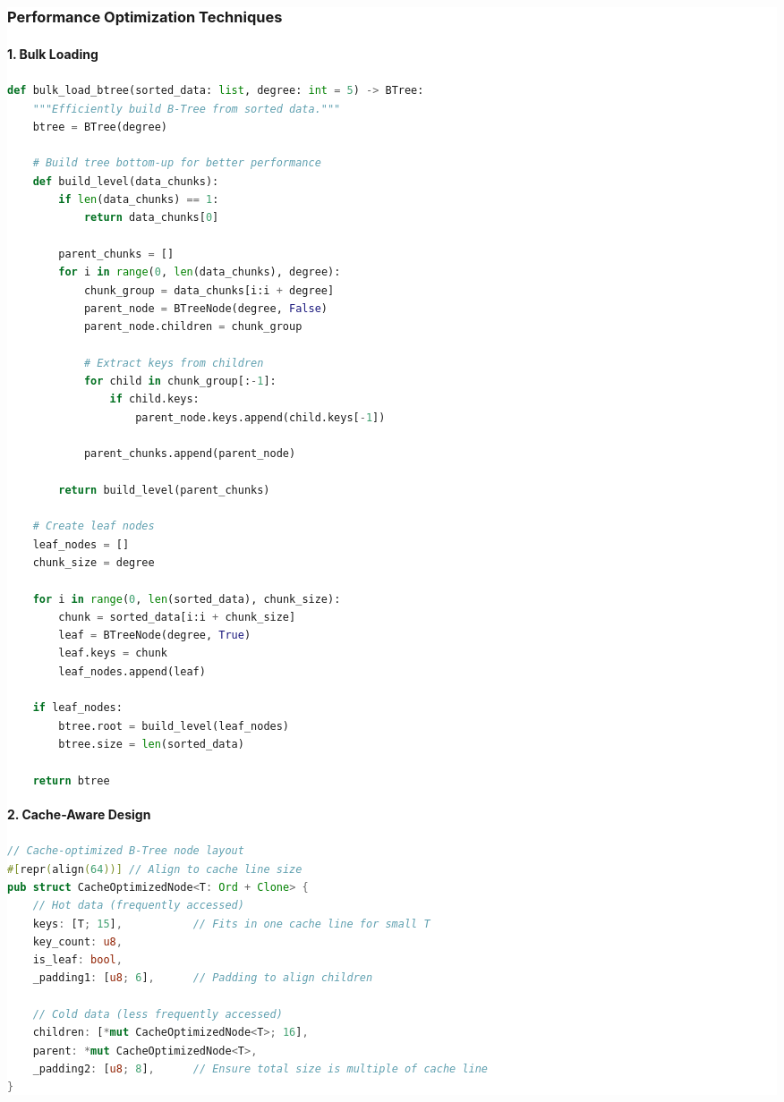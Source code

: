### Performance Optimization Techniques

#### 1. Bulk Loading

```python
def bulk_load_btree(sorted_data: list, degree: int = 5) -> BTree:
    """Efficiently build B-Tree from sorted data."""
    btree = BTree(degree)
    
    # Build tree bottom-up for better performance
    def build_level(data_chunks):
        if len(data_chunks) == 1:
            return data_chunks[0]
        
        parent_chunks = []
        for i in range(0, len(data_chunks), degree):
            chunk_group = data_chunks[i:i + degree]
            parent_node = BTreeNode(degree, False)
            parent_node.children = chunk_group
            
            # Extract keys from children
            for child in chunk_group[:-1]:
                if child.keys:
                    parent_node.keys.append(child.keys[-1])
            
            parent_chunks.append(parent_node)
        
        return build_level(parent_chunks)
    
    # Create leaf nodes
    leaf_nodes = []
    chunk_size = degree
    
    for i in range(0, len(sorted_data), chunk_size):
        chunk = sorted_data[i:i + chunk_size]
        leaf = BTreeNode(degree, True)
        leaf.keys = chunk
        leaf_nodes.append(leaf)
    
    if leaf_nodes:
        btree.root = build_level(leaf_nodes)
        btree.size = len(sorted_data)
    
    return btree
```

#### 2. Cache-Aware Design

```rust
// Cache-optimized B-Tree node layout
#[repr(align(64))] // Align to cache line size
pub struct CacheOptimizedNode<T: Ord + Clone> {
    // Hot data (frequently accessed)
    keys: [T; 15],           // Fits in one cache line for small T
    key_count: u8,
    is_leaf: bool,
    _padding1: [u8; 6],      // Padding to align children
    
    // Cold data (less frequently accessed)
    children: [*mut CacheOptimizedNode<T>; 16],
    parent: *mut CacheOptimizedNode<T>,
    _padding2: [u8; 8],      // Ensure total size is multiple of cache line
}
```
